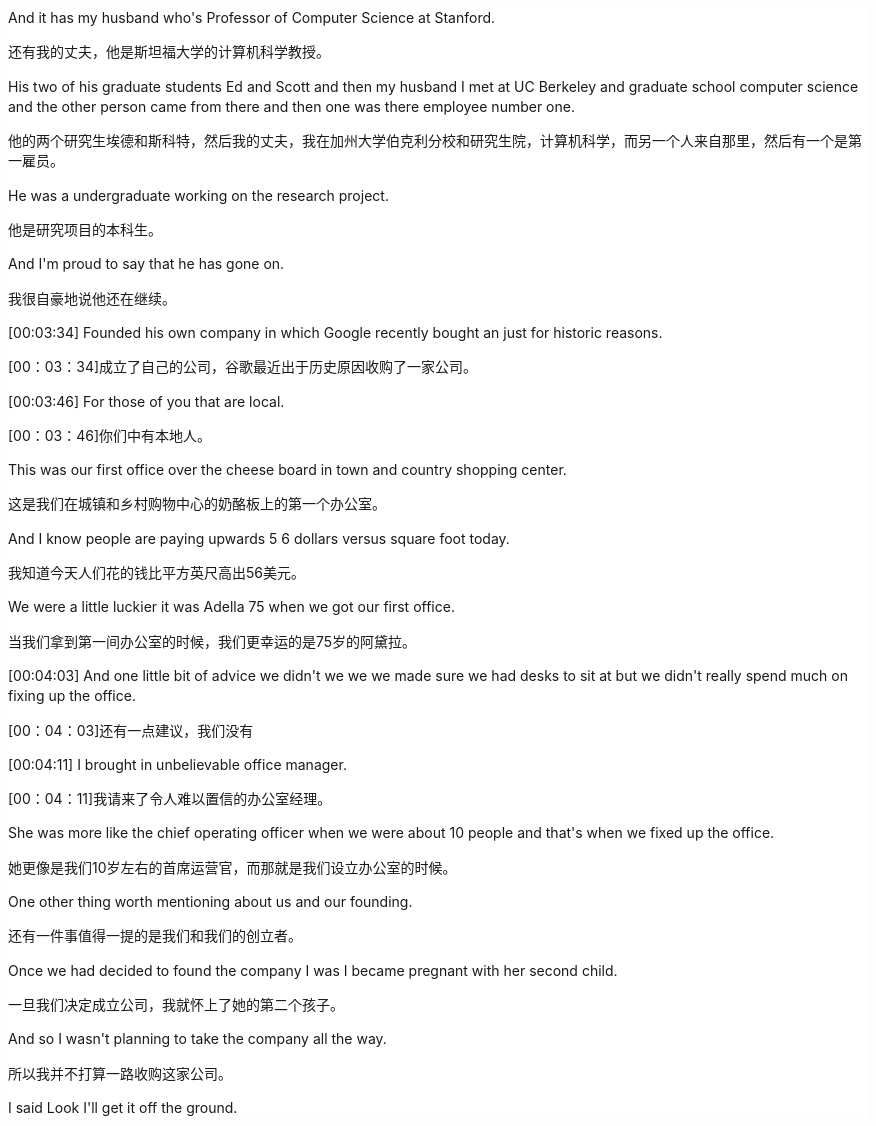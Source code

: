 And it has my husband who\'s Professor of Computer Science at Stanford.

还有我的丈夫，他是斯坦福大学的计算机科学教授。

His two of his graduate students Ed and Scott and then my husband I met at UC Berkeley and graduate school computer science and the other person came from there and then one was there employee number one.

他的两个研究生埃德和斯科特，然后我的丈夫，我在加州大学伯克利分校和研究生院，计算机科学，而另一个人来自那里，然后有一个是第一雇员。

He was a undergraduate working on the research project.

他是研究项目的本科生。

And I\'m proud to say that he has gone on.

我很自豪地说他还在继续。

 \[00:03:34\] Founded his own company in which Google recently bought an just for historic reasons.

[00：03：34]成立了自己的公司，谷歌最近出于历史原因收购了一家公司。

 \[00:03:46\] For those of you that are local.

[00：03：46]你们中有本地人。

This was our first office over the cheese board in town and country shopping center.

这是我们在城镇和乡村购物中心的奶酪板上的第一个办公室。

And I know people are paying upwards 5 6 dollars versus square foot today.

我知道今天人们花的钱比平方英尺高出56美元。

We were a little luckier it was Adella 75 when we got our first office.

当我们拿到第一间办公室的时候，我们更幸运的是75岁的阿黛拉。

 \[00:04:03\] And one little bit of advice we didn\'t we we we made sure we had desks to sit at but we didn\'t really spend much on fixing up the office.

[00：04：03]还有一点建议，我们没有

 \[00:04:11\] I brought in unbelievable office manager.

[00：04：11]我请来了令人难以置信的办公室经理。

She was more like the chief operating officer when we were about 10 people and that\'s when we fixed up the office.

她更像是我们10岁左右的首席运营官，而那就是我们设立办公室的时候。

One other thing worth mentioning about us and our founding.

还有一件事值得一提的是我们和我们的创立者。

Once we had decided to found the company I was I became pregnant with her second child.

一旦我们决定成立公司，我就怀上了她的第二个孩子。

And so I wasn\'t planning to take the company all the way.

所以我并不打算一路收购这家公司。

I said Look I\'ll get it off the ground.
